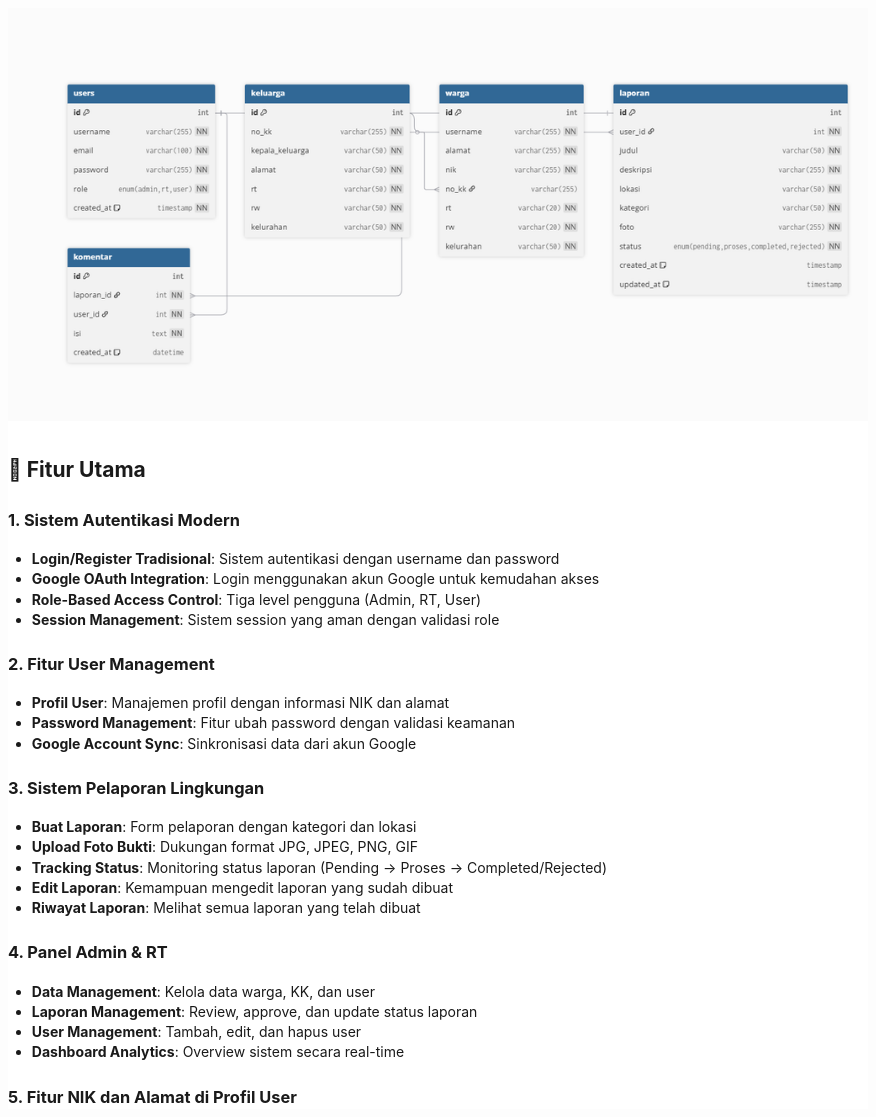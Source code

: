 ![image alt](https://github.com/Fardisambo/LaporLingkungan/blob/c1a23b4ddd71645fe9eedbd31a1c5f01f93726f2/screenshot/Screenshot%202025-09-18%20200807.png)

## 🌟 Fitur Utama

### 1. Sistem Autentikasi Modern
- **Login/Register Tradisional**: Sistem autentikasi dengan username dan password
- **Google OAuth Integration**: Login menggunakan akun Google untuk kemudahan akses
- **Role-Based Access Control**: Tiga level pengguna (Admin, RT, User)
- **Session Management**: Sistem session yang aman dengan validasi role

### 2. Fitur User Management
- **Profil User**: Manajemen profil dengan informasi NIK dan alamat
- **Password Management**: Fitur ubah password dengan validasi keamanan
- **Google Account Sync**: Sinkronisasi data dari akun Google

### 3. Sistem Pelaporan Lingkungan
- **Buat Laporan**: Form pelaporan dengan kategori dan lokasi
- **Upload Foto Bukti**: Dukungan format JPG, JPEG, PNG, GIF
- **Tracking Status**: Monitoring status laporan (Pending → Proses → Completed/Rejected)
- **Edit Laporan**: Kemampuan mengedit laporan yang sudah dibuat
- **Riwayat Laporan**: Melihat semua laporan yang telah dibuat

### 4. Panel Admin & RT
- **Data Management**: Kelola data warga, KK, dan user
- **Laporan Management**: Review, approve, dan update status laporan
- **User Management**: Tambah, edit, dan hapus user
- **Dashboard Analytics**: Overview sistem secara real-time

### 5. Fitur NIK dan Alamat di Profil User
